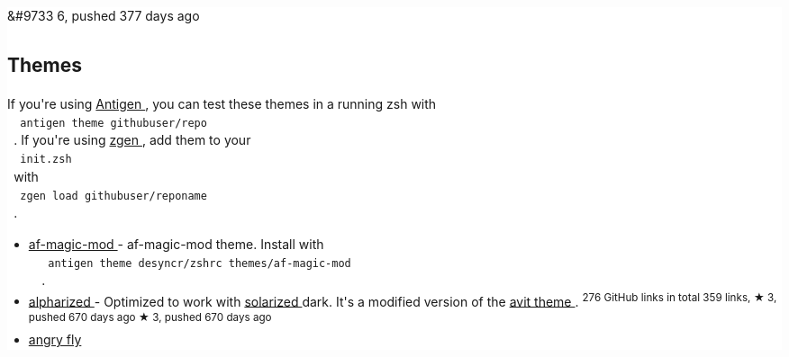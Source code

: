    &#9733 6, pushed 377 days ago
  </sup>
 </li>
</ul>
<h2>
 Themes
</h2>
<p>
 If you're using
 <a href="https://github.com/zsh-users/antigen">
  Antigen
 </a>
 , you can test these themes in a running zsh with
 <code>
  antigen theme githubuser/repo
 </code>
 . If you're using
 <a href="https://github.com/tarjoilija/zgen">
  zgen
 </a>
 , add them to your
 <code>
  init.zsh
 </code>
 with
 <code>
  zgen load githubuser/reponame
 </code>
 .
</p>
<ul>
 <li>
  <a href="https://raw.githubusercontent.com/desyncr/zshrc/master/themes/af-magic-mod.zsh-theme">
   af-magic-mod
  </a>
  - af-magic-mod theme. Install with
  <code>
   antigen theme desyncr/zshrc themes/af-magic-mod
  </code>
  .
 </li>
 <li>
  <a href="https://github.com/NicoSantangelo/Alpharized">
   alpharized
  </a>
  - Optimized to work with
  <a href="http://ethanschoonover.com/solarized">
   solarized
  </a>
  dark. It's a modified version of the
  <a href="https://github.com/robbyrussell/oh-my-zsh/blob/master/themes/avit.zsh-theme">
   avit theme
  </a>
  .
  <sup>
   276 GitHub links in total 359 links, ★ 3, pushed 670 days ago
  </sup>
  <sup>
   &#9733 3, pushed 670 days ago
  </sup>
 </li>
 <li>
  <a href="https://github.com/russjohnson/angry-fly-zsh">
   angry fly